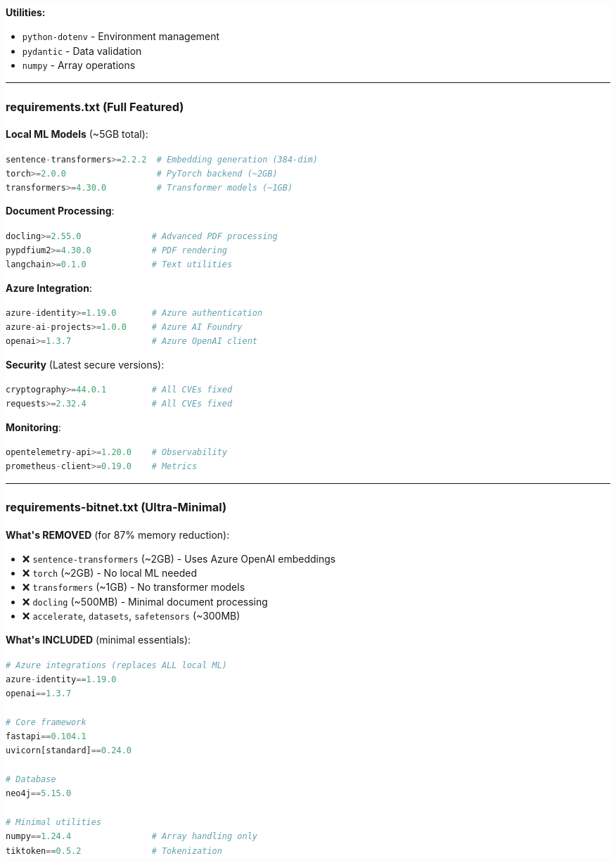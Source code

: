 **Utilities:**
- `python-dotenv` - Environment management
- `pydantic` - Data validation
- `numpy` - Array operations

---

### requirements.txt (Full Featured)

**Local ML Models** (~5GB total):
```python
sentence-transformers>=2.2.2  # Embedding generation (384-dim)
torch>=2.0.0                  # PyTorch backend (~2GB)
transformers>=4.30.0          # Transformer models (~1GB)
```

**Document Processing**:
```python
docling>=2.55.0              # Advanced PDF processing
pypdfium2>=4.30.0            # PDF rendering
langchain>=0.1.0             # Text utilities
```

**Azure Integration**:
```python
azure-identity>=1.19.0       # Azure authentication
azure-ai-projects>=1.0.0     # Azure AI Foundry
openai>=1.3.7                # Azure OpenAI client
```

**Security** (Latest secure versions):
```python
cryptography>=44.0.1         # All CVEs fixed
requests>=2.32.4             # All CVEs fixed
```

**Monitoring**:
```python
opentelemetry-api>=1.20.0    # Observability
prometheus-client>=0.19.0    # Metrics
```

---

### requirements-bitnet.txt (Ultra-Minimal)

**What's REMOVED** (for 87% memory reduction):
- ❌ `sentence-transformers` (~2GB) - Uses Azure OpenAI embeddings
- ❌ `torch` (~2GB) - No local ML needed
- ❌ `transformers` (~1GB) - No transformer models
- ❌ `docling` (~500MB) - Minimal document processing
- ❌ `accelerate`, `datasets`, `safetensors` (~300MB)

**What's INCLUDED** (minimal essentials):
```python
# Azure integrations (replaces ALL local ML)
azure-identity==1.19.0
openai==1.3.7

# Core framework
fastapi==0.104.1
uvicorn[standard]==0.24.0

# Database
neo4j==5.15.0

# Minimal utilities
numpy==1.24.4                # Array handling only
tiktoken==0.5.2              # Tokenization
```